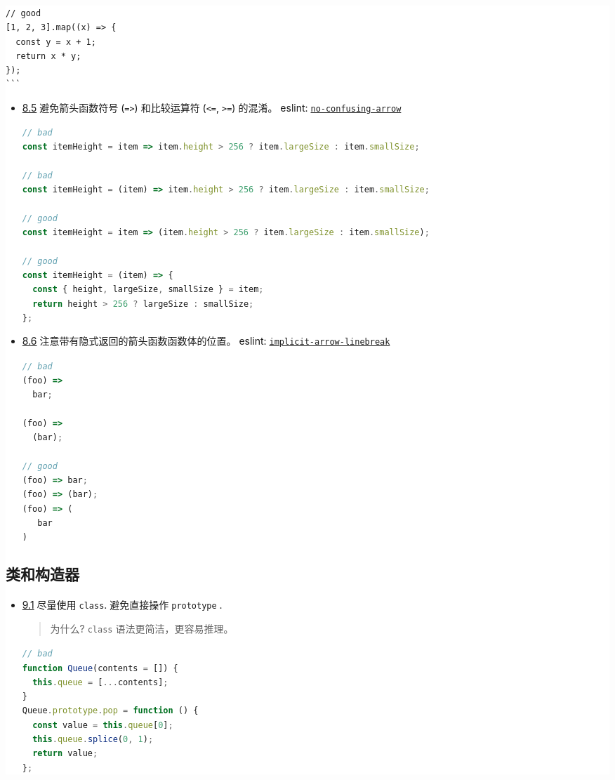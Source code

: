     // good
    [1, 2, 3].map((x) => {
      const y = x + 1;
      return x * y;
    });
    ```


  - [8.5](#arrows--confusing) 避免箭头函数符号 (`=>`) 和比较运算符 (`<=`, `>=`) 的混淆。 eslint: [`no-confusing-arrow`](https://eslint.org/docs/rules/no-confusing-arrow)

    ```javascript
    // bad
    const itemHeight = item => item.height > 256 ? item.largeSize : item.smallSize;
    
    // bad
    const itemHeight = (item) => item.height > 256 ? item.largeSize : item.smallSize;
    
    // good
    const itemHeight = item => (item.height > 256 ? item.largeSize : item.smallSize);
    
    // good
    const itemHeight = (item) => {
      const { height, largeSize, smallSize } = item;
      return height > 256 ? largeSize : smallSize;
    };
    ```


  - [8.6](#whitespace--implicit-arrow-linebreak) 注意带有隐式返回的箭头函数函数体的位置。 eslint: [`implicit-arrow-linebreak`](https://eslint.org/docs/rules/implicit-arrow-linebreak)

    ```javascript
    // bad
    (foo) =>
      bar;
    
    (foo) =>
      (bar);
    
    // good
    (foo) => bar;
    (foo) => (bar);
    (foo) => (
       bar
    )
    ```



## 类和构造器


  - [9.1](#constructors--use-class) 尽量使用 `class`. 避免直接操作 `prototype` .

    > 为什么? `class` 语法更简洁，更容易推理。

    ```javascript
    // bad
    function Queue(contents = []) {
      this.queue = [...contents];
    }
    Queue.prototype.pop = function () {
      const value = this.queue[0];
      this.queue.splice(0, 1);
      return value;
    };
    